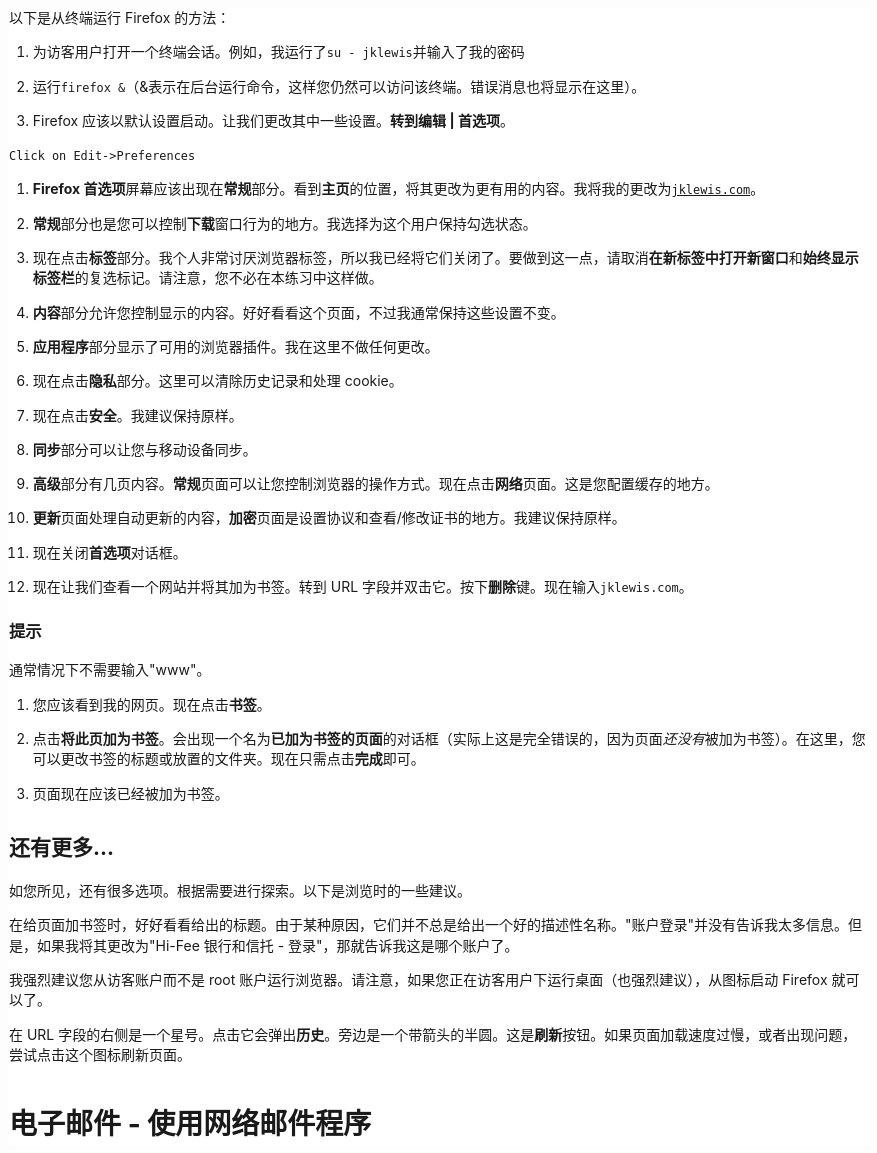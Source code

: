 以下是从终端运行 Firefox 的方法：

1.  为访客用户打开一个终端会话。例如，我运行了`su - jklewis`并输入了我的密码

1.  运行`firefox &`（&表示在后台运行命令，这样您仍然可以访问该终端。错误消息也将显示在这里）。

1.  Firefox 应该以默认设置启动。让我们更改其中一些设置。**转到编辑 | 首选项**。

```
Click on Edit->Preferences

```

1.  **Firefox 首选项**屏幕应该出现在**常规**部分。看到**主页**的位置，将其更改为更有用的内容。我将我的更改为[`jklewis.com`](http://jklewis.com)。

1.  **常规**部分也是您可以控制**下载**窗口行为的地方。我选择为这个用户保持勾选状态。

1.  现在点击**标签**部分。我个人非常讨厌浏览器标签，所以我已经将它们关闭了。要做到这一点，请取消**在新标签中打开新窗口**和**始终显示标签栏**的复选标记。请注意，您不必在本练习中这样做。

1.  **内容**部分允许您控制显示的内容。好好看看这个页面，不过我通常保持这些设置不变。

1.  **应用程序**部分显示了可用的浏览器插件。我在这里不做任何更改。

1.  现在点击**隐私**部分。这里可以清除历史记录和处理 cookie。

1.  现在点击**安全**。我建议保持原样。

1.  **同步**部分可以让您与移动设备同步。

1.  **高级**部分有几页内容。**常规**页面可以让您控制浏览器的操作方式。现在点击**网络**页面。这是您配置缓存的地方。

1.  **更新**页面处理自动更新的内容，**加密**页面是设置协议和查看/修改证书的地方。我建议保持原样。

1.  现在关闭**首选项**对话框。

1.  现在让我们查看一个网站并将其加为书签。转到 URL 字段并双击它。按下**删除**键。现在输入`jklewis.com`。

### 提示

通常情况下不需要输入"www"。

1.  您应该看到我的网页。现在点击**书签**。

1.  点击**将此页加为书签**。会出现一个名为**已加为书签的页面**的对话框（实际上这是完全错误的，因为页面*还没有*被加为书签）。在这里，您可以更改书签的标题或放置的文件夹。现在只需点击**完成**即可。

1.  页面现在应该已经被加为书签。

## 还有更多...

如您所见，还有很多选项。根据需要进行探索。以下是浏览时的一些建议。

在给页面加书签时，好好看看给出的标题。由于某种原因，它们并不总是给出一个好的描述性名称。"账户登录"并没有告诉我太多信息。但是，如果我将其更改为"Hi-Fee 银行和信托 - 登录"，那就告诉我这是哪个账户了。

我强烈建议您从访客账户而不是 root 账户运行浏览器。请注意，如果您正在访客用户下运行桌面（也强烈建议），从图标启动 Firefox 就可以了。

在 URL 字段的右侧是一个星号。点击它会弹出**历史**。旁边是一个带箭头的半圆。这是**刷新**按钮。如果页面加载速度过慢，或者出现问题，尝试点击这个图标刷新页面。

# 电子邮件 - 使用网络邮件程序
